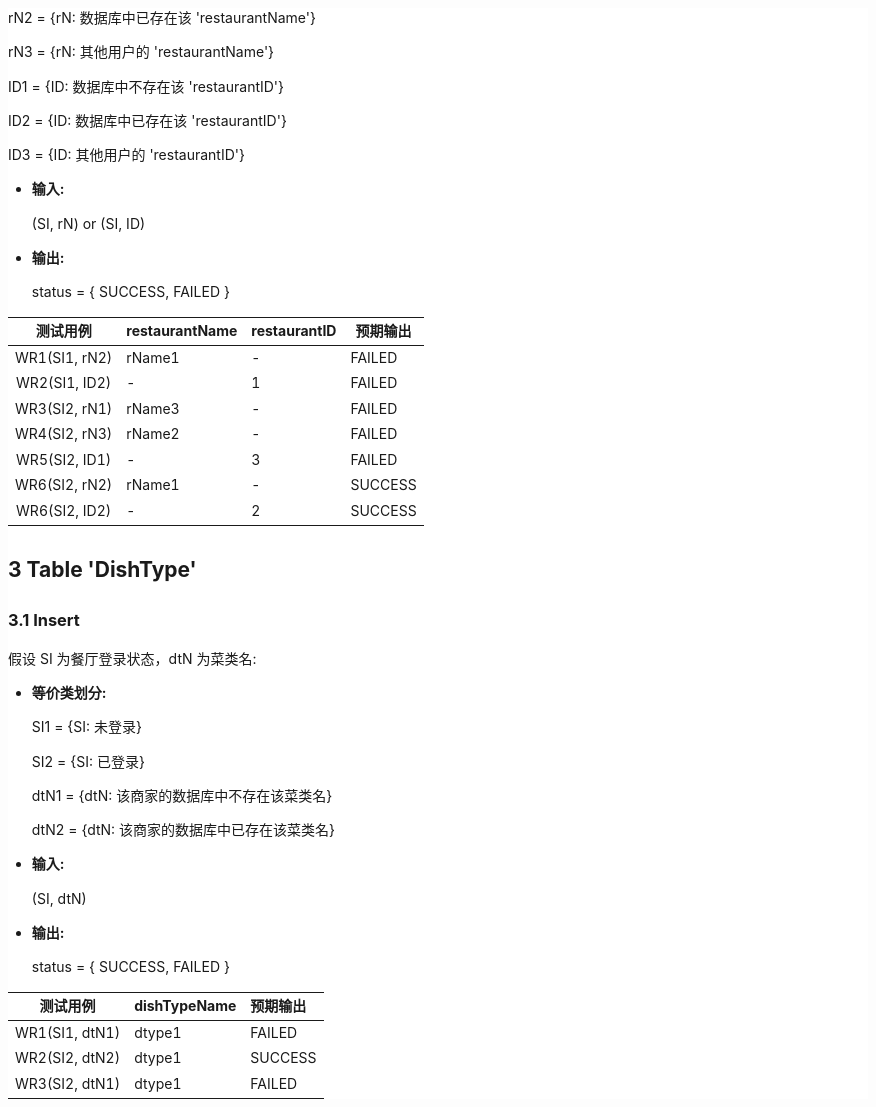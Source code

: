   rN2 = {rN: 数据库中已存在该 'restaurantName'}

  rN3 = {rN: 其他用户的 'restaurantName'}

  ID1 = {ID: 数据库中不存在该 'restaurantID'}

  ID2 = {ID: 数据库中已存在该 'restaurantID'}

  ID3 = {ID: 其他用户的 'restaurantID'}

- **输入:**

  (SI, rN) or (SI, ID)

- **输出:**

  status = { SUCCESS, FAILED }

|   测试用例    | restaurantName | restaurantID | 预期输出 |
| :-----------: | :------------- | :----------- | -------- |
| WR1(SI1, rN2) | rName1         | -            | FAILED   |
| WR2(SI1, ID2) | -              | 1            | FAILED   |
| WR3(SI2, rN1) | rName3         | -            | FAILED   |
| WR4(SI2, rN3) | rName2         | -            | FAILED   |
| WR5(SI2, ID1) | -              | 3            | FAILED   |
| WR6(SI2, rN2) | rName1         | -            | SUCCESS  |
| WR6(SI2, ID2) | -              | 2            | SUCCESS  |



## 3 Table 'DishType'

### 3.1 Insert

假设 SI 为餐厅登录状态，dtN 为菜类名:

- **等价类划分:**

  SI1 = {SI: 未登录}

  SI2 = {SI: 已登录}

  dtN1 = {dtN: 该商家的数据库中不存在该菜类名}

  dtN2 = {dtN: 该商家的数据库中已存在该菜类名}

- **输入:**

  (SI, dtN)

- **输出:**

  status = { SUCCESS, FAILED }

|    测试用例    | dishTypeName | 预期输出 |
| :------------: | :----------- | :------- |
| WR1(SI1, dtN1) | dtype1       | FAILED   |
| WR2(SI2, dtN2) | dtype1       | SUCCESS  |
| WR3(SI2, dtN1) | dtype1       | FAILED   |
